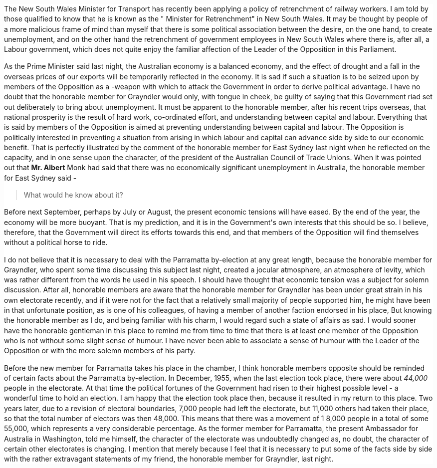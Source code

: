 The New South Wales Minister for Transport has recently been applying a policy of retrenchment of railway workers. I am told by those qualified to know that he is known as the " Minister for Retrenchment" in New South Wales. It may be thought by people of a more malicious frame of mind than myself that there is some political association between the desire, on the one hand, to create unemployment, and on the other hand the retrenchment of government employees in New South Wales where there is, after all, a Labour government, which does not quite enjoy the familiar affection of the Leader of the Opposition in this Parliament. 

As the Prime Minister said last night, the Australian economy is a balanced economy, and the effect of drought and a fall in the overseas prices of our exports will be temporarily reflected in the economy. It is sad if such a situation is to be seized upon by members of the Opposition as a -weapon with which to attack the Government in order to derive political advantage. I have no doubt that the honorable member for Grayndler would only, with tongue in cheek, be guilty of saying that this Government riad set out deliberately to bring about unemployment. It must be apparent to the honorable member, after his recent trips overseas, that national prosperity is the result of hard work, co-ordinated effort, and understanding between capital and labour. Everything that is said by members of the Opposition is aimed at preventing understanding between capital and labour. The Opposition is politically interested in preventing a situation from arising in which labour and capital can advance side by side to our economic benefit. That is perfectly illustrated by the comment of the honorable member for East Sydney last night when he reflected on the capacity, and in one sense upon the character, of the  president  of the Australian Council of Trade Unions. When it was pointed out that  **Mr. Albert**  Monk had said that there was no economically significant unemployment in Australia, the honorable member for East Sydney said - 

  >What would he know about it? 

Before next September, perhaps by July or August, the present economic tensions will have eased. By the end of the year, the economy will be more buoyant. That is my prediction, and it is in the Government's own interests that this should be so. I believe, therefore, that the Government will direct its efforts towards this end, and that members of the Opposition will find themselves without a political horse to ride. 

I do not believe that it is necessary to deal with the Parramatta by-election at any great length, because the honorable member for Grayndler, who spent some time discussing this subject last night, created a jocular atmosphere, an atmosphere of levity, which was rather different from the words he used in his speech. I should have thought that economic tension was a subject for solemn discussion. After all, honorable members are aware that the honorable member for Grayndler has been under great strain in his own electorate recently, and if it were not for the fact that a relatively small majority of people supported him, he might have been in that unfortunate position, as is one of his colleagues, of having a member of another faction endorsed in his place, But knowing the honorable member as I do, and being familiar with his charm, I would regard such a state of affairs as sad. I would sooner have the honorable gentleman in this place to remind me from time to time that there is at least one member of the Opposition who is not without some slight sense of humour. I have never been able to associate a sense of humour with the Leader of the Opposition or with the more solemn members of his party. 

Before the new member for Parramatta takes his place in the chamber, I think honorable members opposite should be reminded of certain facts about the Parramatta by-election. In December, 1955, when the last election took place, there were about  *44,000*  people in the electorate. At that time the political fortunes of the Government had risen to their highest possible level - a wonderful time to hold an election. I am happy that the election took place then, because it resulted in my return to this place. Two years later, due to a revision of electoral boundaries, 7,000 people had left the electorate, but 11,000 others had taken their place, so that the total number of electors was then 48,000. This means that there was a movement of 1 8,000 people in a total of some 55,000, which represents a very considerable percentage. As the former member for Parramatta, the present Ambassador for Australia in Washington, told me himself, the character of the electorate was undoubtedly changed as, no doubt, the character of certain other electorates is changing. I mention that merely because I feel that it is necessary to put some of the facts side by side with the rather extravagant statements of my friend, the honorable member for Grayndler, last night. 
